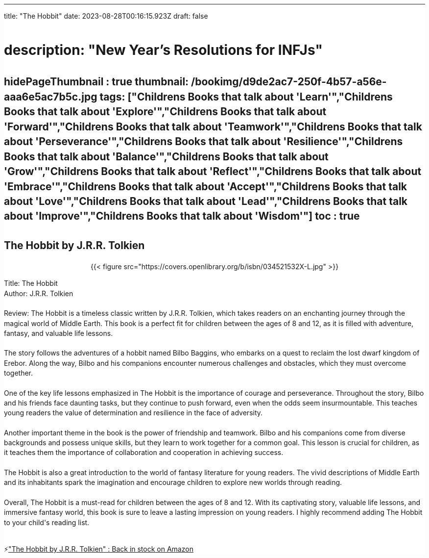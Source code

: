 
---
title: "The Hobbit"
date: 2023-08-28T00:16:15.923Z
draft: false
# description: "New Year’s Resolutions for INFJs"
hidePageThumbnail : true
thumbnail: /bookimg/d9de2ac7-250f-4b57-a56e-aaa6e5ac7b5c.jpg
tags: ["Childrens Books that talk about 'Learn'","Childrens Books that talk about 'Explore'","Childrens Books that talk about 'Forward'","Childrens Books that talk about 'Teamwork'","Childrens Books that talk about 'Perseverance'","Childrens Books that talk about 'Resilience'","Childrens Books that talk about 'Balance'","Childrens Books that talk about 'Grow'","Childrens Books that talk about 'Reflect'","Childrens Books that talk about 'Embrace'","Childrens Books that talk about 'Accept'","Childrens Books that talk about 'Love'","Childrens Books that talk about 'Lead'","Childrens Books that talk about 'Improve'","Childrens Books that talk about 'Wisdom'"]
toc : true
---
## The Hobbit by J.R.R. Tolkien

<center>
{{< figure src="https://covers.openlibrary.org/b/isbn/034521532X-L.jpg" >}}
</center>

Title: The Hobbit</br>
Author: J.R.R. Tolkien</br></br>
Review: The Hobbit is a timeless classic written by J.R.R. Tolkien, which takes readers on an enchanting journey through the magical world of Middle Earth. This book is a perfect fit for children between the ages of 8 and 12, as it is filled with adventure, fantasy, and valuable life lessons.</br></br>
The story follows the adventures of a hobbit named Bilbo Baggins, who embarks on a quest to reclaim the lost dwarf kingdom of Erebor. Along the way, Bilbo and his companions encounter numerous challenges and obstacles, which they must overcome together.</br></br>
One of the key life lessons emphasized in The Hobbit is the importance of courage and perseverance. Throughout the story, Bilbo and his friends face daunting tasks, but they continue to push forward, even when the odds seem insurmountable. This teaches young readers the value of determination and resilience in the face of adversity.</br></br>
Another important theme in the book is the power of friendship and teamwork. Bilbo and his companions come from diverse backgrounds and possess unique skills, but they learn to work together for a common goal. This lesson is crucial for children, as it teaches them the importance of collaboration and cooperation in achieving success.</br></br>
The Hobbit is also a great introduction to the world of fantasy literature for young readers. The vivid descriptions of Middle Earth and its inhabitants spark the imagination and encourage children to explore new worlds through reading.</br></br>
Overall, The Hobbit is a must-read for children between the ages of 8 and 12. With its captivating story, valuable life lessons, and immersive fantasy world, this book is sure to leave a lasting impression on young readers. I highly recommend adding The Hobbit to your child's reading list.</br></br>

<p>⚡<a id="aflink" href="https://www.amazon.com/gp/search?ie=UTF8&tag=klayu00-20&linkCode=ur2&linkId=6639bed89a8ad8dd2705e40644eb43d3&camp=1789&creative=9325&index=books&keywords=The Hobbit by J.R.R. Tolkien" class="one" target="_blank" title='"The Hobbit by J.R.R. Tolkien" : Back in stock on Amazon'>"The Hobbit by J.R.R. Tolkien" : Back in stock on Amazon</a></p>
